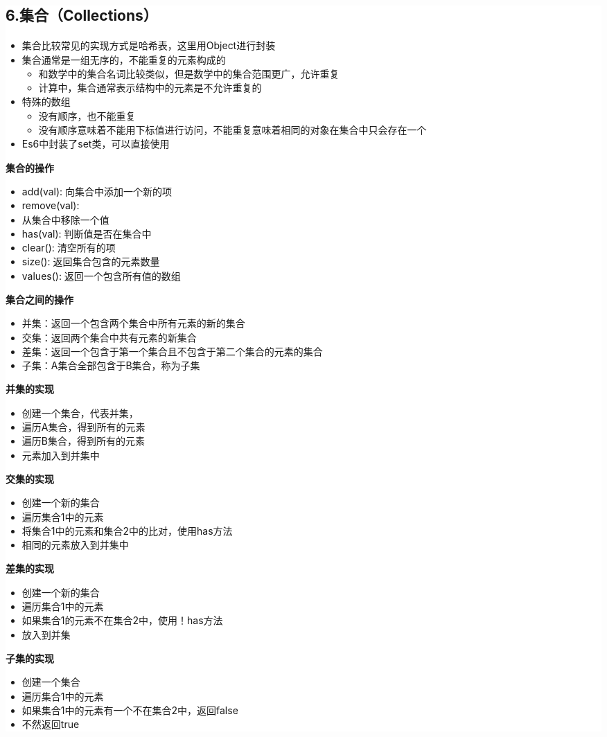 ## 6.集合（Collections）

- 集合比较常见的实现方式是哈希表，这里用Object进行封装
- 集合通常是一组无序的，不能重复的元素构成的
  - 和数学中的集合名词比较类似，但是数学中的集合范围更广，允许重复
  - 计算中，集合通常表示结构中的元素是不允许重复的
- 特殊的数组
  - 没有顺序，也不能重复
  - 没有顺序意味着不能用下标值进行访问，不能重复意味着相同的对象在集合中只会存在一个
- Es6中封装了set类，可以直接使用

**集合的操作**

- add(val): 向集合中添加一个新的项
- remove(val): 
- 从集合中移除一个值
- has(val): 判断值是否在集合中
- clear(): 清空所有的项
- size(): 返回集合包含的元素数量
- values(): 返回一个包含所有值的数组

**集合之间的操作**

- 并集：返回一个包含两个集合中所有元素的新的集合
- 交集：返回两个集合中共有元素的新集合
- 差集：返回一个包含于第一个集合且不包含于第二个集合的元素的集合
- 子集：A集合全部包含于B集合，称为子集

**并集的实现**

- 创建一个集合，代表并集，
- 遍历A集合，得到所有的元素
- 遍历B集合，得到所有的元素
- 元素加入到并集中

**交集的实现**

- 创建一个新的集合
- 遍历集合1中的元素
- 将集合1中的元素和集合2中的比对，使用has方法
- 相同的元素放入到并集中

**差集的实现**

- 创建一个新的集合
- 遍历集合1中的元素
- 如果集合1的元素不在集合2中，使用！has方法
- 放入到并集

**子集的实现**

- 创建一个集合
- 遍历集合1中的元素
- 如果集合1中的元素有一个不在集合2中，返回false
- 不然返回true
